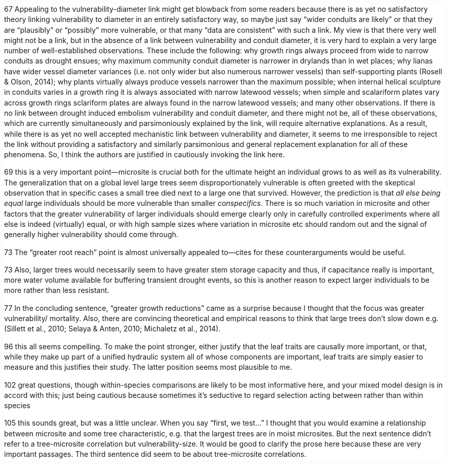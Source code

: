 67 Appealing to the vulnerability-diameter link might get blowback from some readers because there is as yet no satisfactory theory linking vulnerability to diameter in an entirely satisfactory way, so maybe just say “wider conduits are likely” or that they are “plausibly” or “possibly” more vulnerable, or that many “data are consistent” with such a link. My view is that there very well might not be a link, but in the absence of a link between vulnerability and conduit diameter, it is very hard to explain a very large number of well-established observations. These include the following: why growth rings always proceed from wide to narrow conduits as drought ensues; why maximum community conduit diameter is narrower in drylands than in wet places; why lianas have wider vessel diameter variances (i.e. not only wider but also numerous narrower vessels) than self-supporting plants (Rosell & Olson, 2014); why plants virtually always produce vessels narrower than the maximum possible; when internal helical sculpture in conduits varies in a growth ring it is always associated with narrow latewood vessels; when simple and scalariform plates vary across growth rings sclariform plates are always found in the narrow latewood vessels; and many other observations. If there is no link between drought induced embolism vulnerability and conduit diameter, and there might not be, all of these observations, which are currently simultaneously and parsimoniously explained by the link, will require alternative explanations. As a result, while there is as yet no well accepted mechanistic link between vulnerability and diameter, it seems to me irresponsible to reject the link without providing a satisfactory and similarly parsimonious and general replacement explanation for all of these phenomena. So, I think the authors are justified in cautiously invoking the link here.

69 this is a very important point—microsite is crucial both for the ultimate height an individual grows to as well as its vulnerability. The generalization that on a global level large trees seem disproportionately vulnerable is often greeted with the skeptical observation that in specific cases a small tree died next to a large one that survived. However, the prediction is that *all else being equal* large individuals should be more vulnerable than smaller *conspecifics*. There is so much variation in microsite and other factors that the greater vulnerability of larger individuals should emerge clearly only in carefully controlled experiments where all else is indeed (virtually) equal, or with high sample sizes where variation in microsite etc should random out and the signal of generally higher vulnerability should come through.

73 The “greater root reach” point is almost universally appealed to—cites for these counterarguments would be useful.

73 Also, larger trees would necessarily seem to have greater stem storage capacity and thus, if capacitance really is important, more water volume available for buffering transient drought events, so this is another reason to expect larger individuals to be more rather than less resistant.

77 In the concluding sentence, “greater growth reductions” came as a surprise because I thought that the focus was greater vulnerability/ mortality. Also, there are convincing theoretical and empirical reasons to think that large trees don’t slow down e.g. (Sillett et al., 2010; Selaya & Anten, 2010; Michaletz et al., 2014).

96 this all seems compelling. To make the point stronger, either justify that the leaf traits are causally more important, or that, while they make up part of a unified hydraulic system all of whose components are important, leaf traits are simply easier to measure and this justifies their study. The latter position seems most plausible to me.

102 great questions, though within-species comparisons are likely to be most informative here, and your mixed model design is in accord with this; just being cautious because sometimes it’s seductive to regard selection acting between rather than within species

105 this sounds great, but was a little unclear. When you say “first, we test…” I thought that you would examine a relationship between microsite and some tree characteristic, e.g. that the largest trees are in moist microsites. But the next sentence didn’t refer to a tree-microsite correlation but vulnerability-size. It would be good to clarify the prose here because these are very important passages.  The third sentence did seem to be about tree-microsite correlations.
